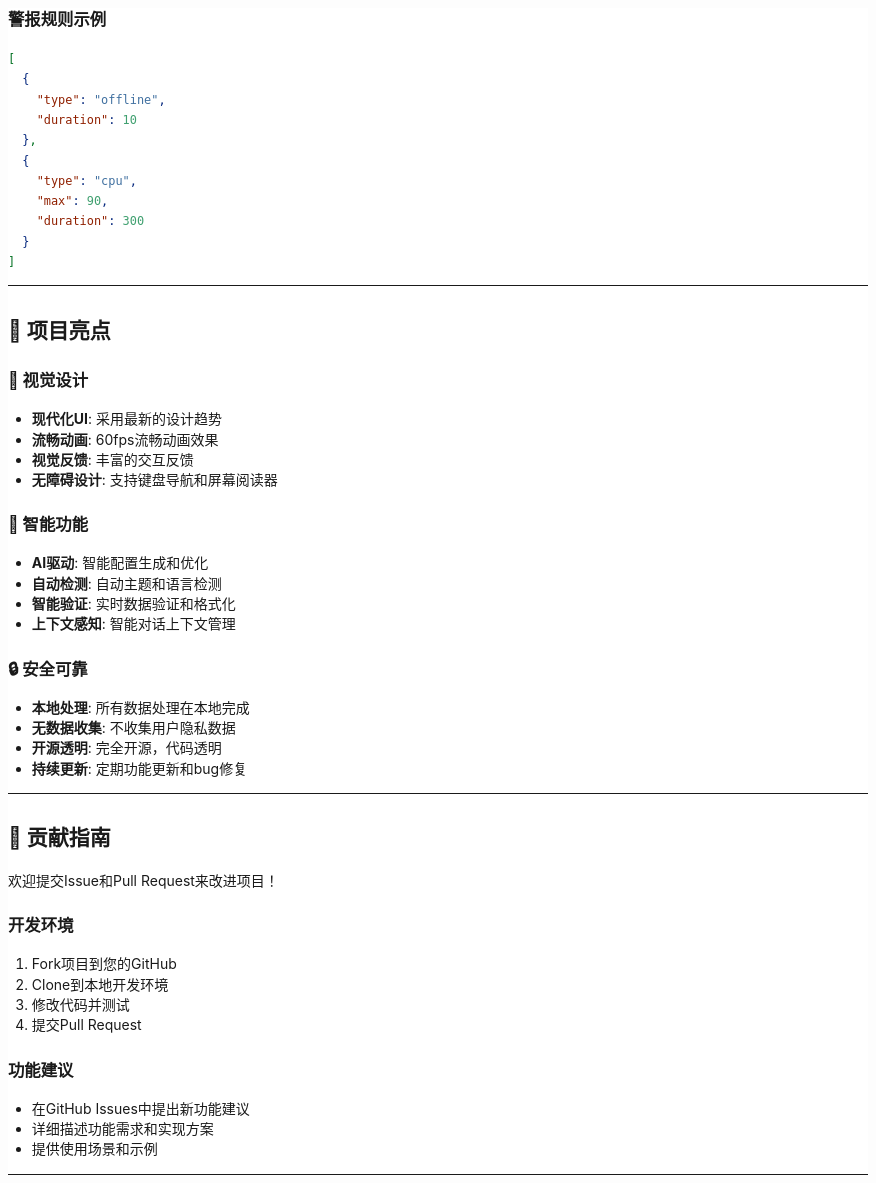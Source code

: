 ### 警报规则示例
```json
[
  {
    "type": "offline",
    "duration": 10
  },
  {
    "type": "cpu",
    "max": 90,
    "duration": 300
  }
]
```

---

## 🌟 项目亮点

### 🎨 视觉设计
- **现代化UI**: 采用最新的设计趋势
- **流畅动画**: 60fps流畅动画效果
- **视觉反馈**: 丰富的交互反馈
- **无障碍设计**: 支持键盘导航和屏幕阅读器

### 🧠 智能功能
- **AI驱动**: 智能配置生成和优化
- **自动检测**: 自动主题和语言检测
- **智能验证**: 实时数据验证和格式化
- **上下文感知**: 智能对话上下文管理

### 🔒 安全可靠
- **本地处理**: 所有数据处理在本地完成
- **无数据收集**: 不收集用户隐私数据
- **开源透明**: 完全开源，代码透明
- **持续更新**: 定期功能更新和bug修复

---

## 🤝 贡献指南

欢迎提交Issue和Pull Request来改进项目！

### 开发环境
1. Fork项目到您的GitHub
2. Clone到本地开发环境
3. 修改代码并测试
4. 提交Pull Request

### 功能建议
- 在GitHub Issues中提出新功能建议
- 详细描述功能需求和实现方案
- 提供使用场景和示例

---